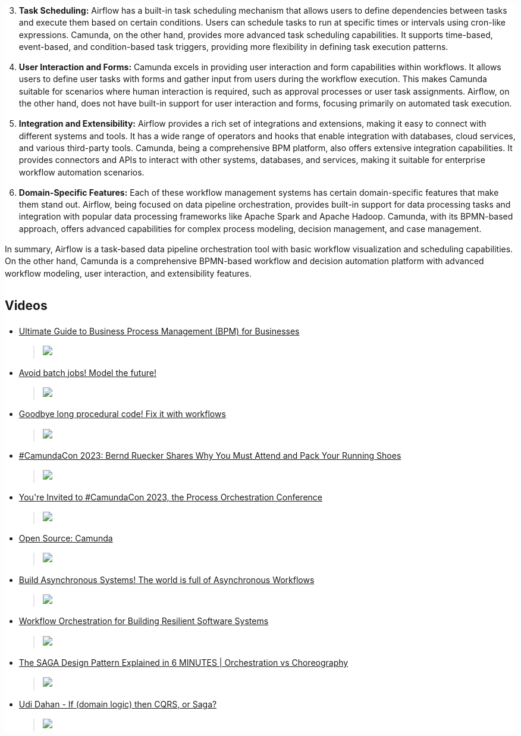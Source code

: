 3. **Task Scheduling:** Airflow has a built-in task scheduling mechanism that allows users to define dependencies between tasks and execute them based on certain conditions. Users can schedule tasks to run at specific times or intervals using cron-like expressions. Camunda, on the other hand, provides more advanced task scheduling capabilities. It supports time-based, event-based, and condition-based task triggers, providing more flexibility in defining task execution patterns.

4. **User Interaction and Forms:** Camunda excels in providing user interaction and form capabilities within workflows. It allows users to define user tasks with forms and gather input from users during the workflow execution. This makes Camunda suitable for scenarios where human interaction is required, such as approval processes or user task assignments. Airflow, on the other hand, does not have built-in support for user interaction and forms, focusing primarily on automated task execution.

5. **Integration and Extensibility:** Airflow provides a rich set of integrations and extensions, making it easy to connect with different systems and tools. It has a wide range of operators and hooks that enable integration with databases, cloud services, and various third-party tools. Camunda, being a comprehensive BPM platform, also offers extensive integration capabilities. It provides connectors and APIs to interact with other systems, databases, and services, making it suitable for enterprise workflow automation scenarios.

6. **Domain-Specific Features:** Each of these workflow management systems has certain domain-specific features that make them stand out. Airflow, being focused on data pipeline orchestration, provides built-in support for data processing tasks and integration with popular data processing frameworks like Apache Spark and Apache Hadoop. Camunda, with its BPMN-based approach, offers advanced capabilities for complex process modeling, decision management, and case management.

In summary, Airflow is a task-based data pipeline orchestration tool with basic workflow visualization and scheduling capabilities. On the other hand, Camunda is a comprehensive BPMN-based workflow and decision automation platform with advanced workflow modeling, user interaction, and extensibility features.


## Videos
 * [Ultimate Guide to Business Process Management (BPM) for Businesses](https://www.youtube.com/watch?v=JenVMTnJyzY)
	> [<img src="https://img.youtube.com/vi/JenVMTnJyzY/0.jpg" width="200">](https://www.youtube.com/watch?v=JenVMTnJyzY "Business processes are like the veins and arteries of an enterprise, keeping information flowing to keep the business alive. But, too many processes can harm a business's productivity and efficiency. Enter, business project management, or BPM. by Eye on Tech 393 views 10 minutes, 46 seconds")
 * [Avoid batch jobs! Model the future!](https://www.youtube.com/watch?v=oKq_ZsfrFfs)
	> [<img src="https://img.youtube.com/vi/oKq_ZsfrFfs/0.jpg" width="200">](https://www.youtube.com/watch?v=oKq_ZsfrFfs "Avoid batch jobs! Model the future! by CodeOpinion 13,712 views 53 minutes")
 * [Goodbye long procedural code! Fix it with workflows](https://www.youtube.com/watch?v=WjzojcyNp4U)
	> [<img src="https://img.youtube.com/vi/WjzojcyNp4U/0.jpg" width="200">](https://www.youtube.com/watch?v=WjzojcyNp4U "Goodbye long procedural code! Fix it with workflows by CodeOpinion 20,889 views 9 minutes, 5 seconds")
 * [#CamundaCon 2023: Bernd Ruecker Shares Why You Must Attend and Pack Your Running Shoes](https://www.youtube.com/watch?v=fNPHsQ-f8rE)
	> [<img src="https://img.youtube.com/vi/fNPHsQ-f8rE/0.jpg" width="200">](https://www.youtube.com/watch?v=fNPHsQ-f8rE "#CamundaCon 2023: Bernd Ruecker Shares Why You Must Attend and Pack Your Running Shoes by Camunda 369 views 2 minutes, 45 seconds")
 * [You&#39;re Invited to #CamundaCon 2023, the Process Orchestration Conference](https://www.youtube.com/watch?v=_DP99a9pSPQ)
	> [<img src="https://img.youtube.com/vi/_DP99a9pSPQ/0.jpg" width="200">](https://www.youtube.com/watch?v=_DP99a9pSPQ "You&#39;re Invited to #CamundaCon 2023, the Process Orchestration Conference by Camunda 1,262 views 33 seconds")
 * [Open Source: Camunda](https://www.youtube.com/watch?v=3Jfbrn6TXMk)
	> [<img src="https://img.youtube.com/vi/3Jfbrn6TXMk/0.jpg" width="200">](https://www.youtube.com/watch?v=3Jfbrn6TXMk "Open Source: Camunda by CockroachDB 307 views 52 minutes")
 * [Build Asynchronous Systems! The world is full of Asynchronous Workflows](https://www.youtube.com/watch?v=87fOMcRPDts)
	> [<img src="https://img.youtube.com/vi/87fOMcRPDts/0.jpg" width="200">](https://www.youtube.com/watch?v=87fOMcRPDts "Build Asynchronous Systems! The world is full of Asynchronous Workflows by CodeOpinion 7,100 views 11 minutes, 4 seconds")
 * [Workflow Orchestration for Building Resilient Software Systems](https://www.youtube.com/watch?v=hGiPWfWG8gs)
	> [<img src="https://img.youtube.com/vi/hGiPWfWG8gs/0.jpg" width="200">](https://www.youtube.com/watch?v=hGiPWfWG8gs "Workflow Orchestration for Building Resilient Software Systems by CodeOpinion 15,944 views 11 minutes, 57 seconds")
 * [The SAGA Design Pattern Explained in 6 MINUTES | Orchestration vs Choreography](https://www.youtube.com/watch?v=hkQhqDmriKA)
	> [<img src="https://img.youtube.com/vi/hkQhqDmriKA/0.jpg" width="200">](https://www.youtube.com/watch?v=hkQhqDmriKA "The SAGA Design Pattern Explained in 6 MINUTES | Orchestration vs Choreography by Marco Lenzo 11,286 views 6 minutes, 48 seconds")
 * [Udi Dahan - If (domain logic) then CQRS, or Saga?](https://www.youtube.com/watch?v=fWU8ZK0Dmxs)
	> [<img src="https://img.youtube.com/vi/fWU8ZK0Dmxs/0.jpg" width="200">](https://www.youtube.com/watch?v=fWU8ZK0Dmxs "Udi Dahan - If (domain logic) then CQRS, or Saga? by Domain-Driven Design Europe 36,941 views 46 minutes")